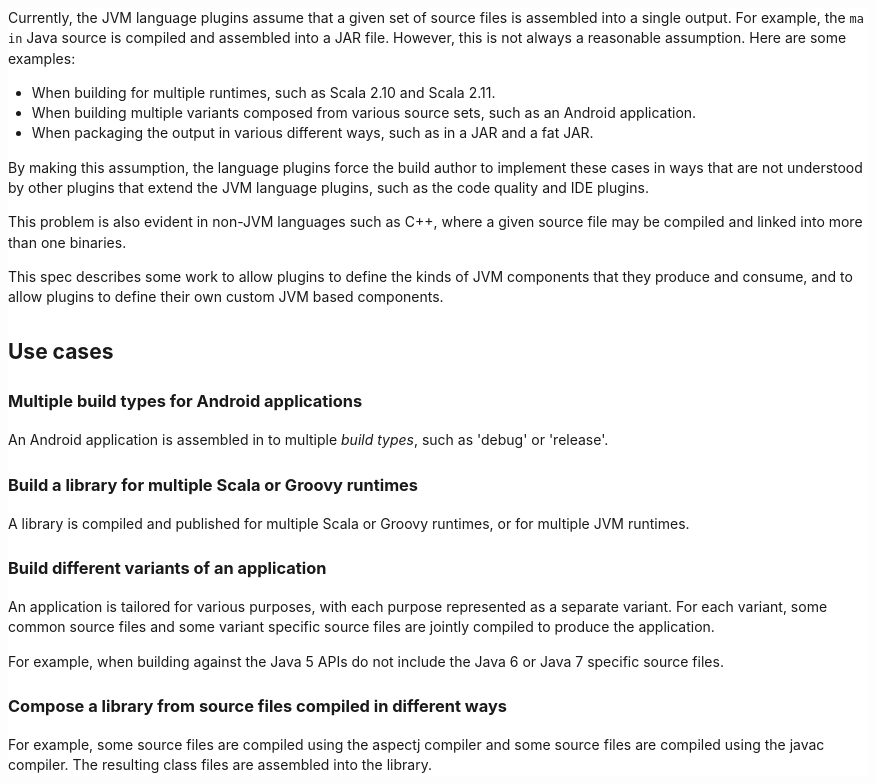 
Currently, the JVM language plugins assume that a given set of source files is assembled into a single
output. For example, the `main` Java source is compiled and assembled into a JAR file. However, this is not
always a reasonable assumption. Here are some examples:

* When building for multiple runtimes, such as Scala 2.10 and Scala 2.11.
* When building multiple variants composed from various source sets, such as an Android application.
* When packaging the output in various different ways, such as in a JAR and a fat JAR.

By making this assumption, the language plugins force the build author to implement these cases in ways that
are not understood by other plugins that extend the JVM language plugins, such as the code quality and IDE
plugins.

This problem is also evident in non-JVM languages such as C++, where a given source file may be compiled and
linked into more than one binaries.

This spec describes some work to allow plugins to define the kinds of JVM components that they produce and consume,
and to allow plugins to define their own custom JVM based components.

## Use cases

### Multiple build types for Android applications

An Android application is assembled in to multiple _build types_, such as 'debug' or 'release'.

### Build a library for multiple Scala or Groovy runtimes

A library is compiled and published for multiple Scala or Groovy runtimes, or for multiple JVM runtimes.

### Build different variants of an application

An application is tailored for various purposes, with each purpose represented as a separate variant. For
each variant, some common source files and some variant specific source files are jointly compiled to
produce the application.

For example, when building against the Java 5 APIs do not include the Java 6 or Java 7 specific source files.

### Compose a library from source files compiled in different ways

For example, some source files are compiled using the aspectj compiler and some source files are
compiled using the javac compiler. The resulting class files are assembled into the library.
